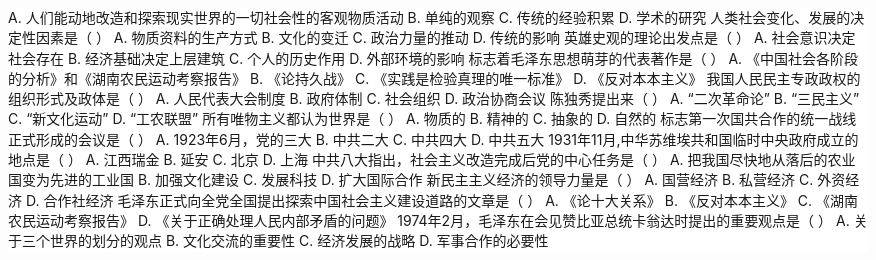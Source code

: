 A. 人们能动地改造和探索现实世界的一切社会性的客观物质活动
B. 单纯的观察
C. 传统的经验积累
D. 学术的研究
人类社会变化、发展的决定性因素是（ ）
A. 物质资料的生产方式
B. 文化的变迁
C. 政治力量的推动
D. 传统的影响
英雄史观的理论出发点是（ ）
A. 社会意识决定社会存在
B. 经济基础决定上层建筑
C. 个人的历史作用
D. 外部环境的影响
标志着毛泽东思想萌芽的代表著作是（ ）
A. 《中国社会各阶段的分析》和《湖南农民运动考察报告》
B. 《论持久战》
C. 《实践是检验真理的唯一标准》
D. 《反对本本主义》
我国人民民主专政政权的组织形式及政体是（ ）
A. 人民代表大会制度
B. 政府体制
C. 社会组织
D. 政治协商会议
陈独秀提出来（ ）
A. “二次革命论”
B. “三民主义”
C. “新文化运动”
D. “工农联盟”
所有唯物主义都认为世界是（ ）
A. 物质的
B. 精神的
C. 抽象的
D. 自然的
标志第一次国共合作的统一战线正式形成的会议是（ ）
A. 1923年6月，党的三大
B. 中共二大
C. 中共四大
D. 中共五大
1931年11月,中华苏维埃共和国临时中央政府成立的地点是（ ）
A. 江西瑞金
B. 延安
C. 北京
D. 上海
中共八大指出，社会主义改造完成后党的中心任务是（ ）
A. 把我国尽快地从落后的农业国变为先进的工业国
B. 加强文化建设
C. 发展科技
D. 扩大国际合作
新民主主义经济的领导力量是（ ）
A. 国营经济
B. 私营经济
C. 外资经济
D. 合作社经济
毛泽东正式向全党全国提出探索中国社会主义建设道路的文章是（ ）
A. 《论十大关系》
B. 《反对本本主义》
C. 《湖南农民运动考察报告》
D. 《关于正确处理人民内部矛盾的问题》
1974年2月，毛泽东在会见赞比亚总统卡翁达时提出的重要观点是（ ）
A. 关于三个世界的划分的观点
B. 文化交流的重要性
C. 经济发展的战略
D. 军事合作的必要性